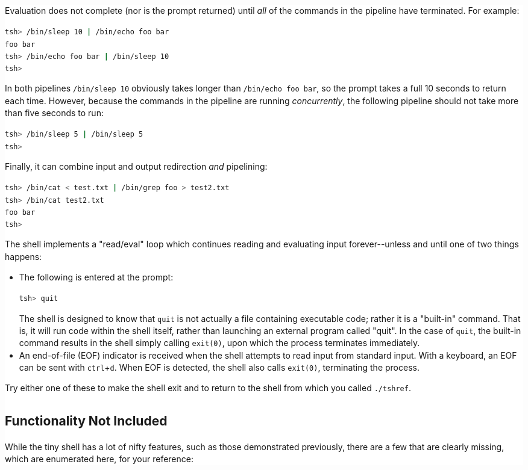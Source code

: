 Evaluation does not complete (nor is the prompt returned) until _all_ of the
commands in the pipeline have terminated.  For example:

```bash
tsh> /bin/sleep 10 | /bin/echo foo bar
foo bar
tsh> /bin/echo foo bar | /bin/sleep 10
tsh>
```

In both pipelines `/bin/sleep 10` obviously takes longer than
`/bin/echo foo bar`, so the prompt takes a full 10 seconds to return each time.
However, because the commands in the pipeline are running _concurrently_, the
following pipeline should not take more than five seconds to run:


```bash
tsh> /bin/sleep 5 | /bin/sleep 5
tsh>
```

Finally, it can combine input and output redirection _and_ pipelining:

```bash
tsh> /bin/cat < test.txt | /bin/grep foo > test2.txt
tsh> /bin/cat test2.txt
foo bar
tsh>
```

The shell implements a "read/eval" loop which continues reading and evaluating
input forever--unless and until one of two things happens:
 - The following is entered at the prompt:
   ```bash
   tsh> quit
   ```
   The shell is designed to know that `quit` is not actually a file containing
   executable code; rather it is a "built-in" command.  That is, it will run
   code within the shell itself, rather than launching an external program
   called "quit".  In the case of `quit`, the built-in command results in the
   shell simply calling `exit(0)`, upon which the process terminates
   immediately.
 - An end-of-file (EOF) indicator is received when the shell attempts to read
   input from standard input.  With a keyboard, an EOF can be sent with
   `ctrl`+`d`.  When EOF is detected, the shell also calls `exit(0)`,
   terminating the process.

Try either one of these to make the shell exit and to return to the shell from
which you called `./tshref`.


## Functionality Not Included

While the tiny shell has a lot of nifty features, such as those demonstrated
previously, there are a few that are clearly missing, which are enumerated
here, for your reference:
